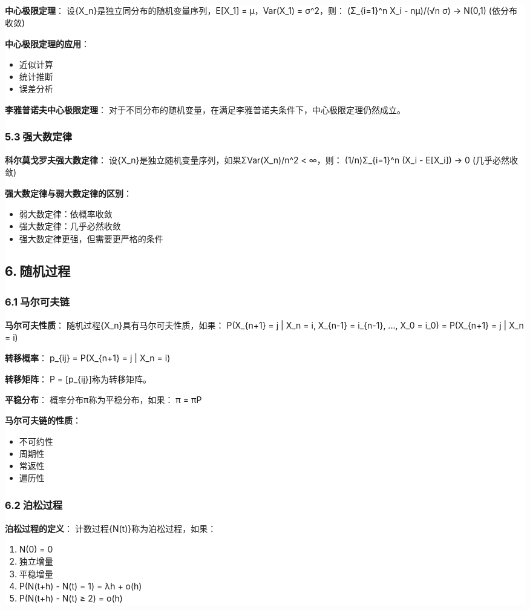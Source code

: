**中心极限定理**：
设{X_n}是独立同分布的随机变量序列，E[X_1] = μ，Var(X_1) = σ^2，则：
(Σ_{i=1}^n X_i - nμ)/(√n σ) → N(0,1) (依分布收敛)

**中心极限定理的应用**：

- 近似计算
- 统计推断
- 误差分析

**李雅普诺夫中心极限定理**：
对于不同分布的随机变量，在满足李雅普诺夫条件下，中心极限定理仍然成立。

### 5.3 强大数定律

**科尔莫戈罗夫强大数定律**：
设{X_n}是独立随机变量序列，如果ΣVar(X_n)/n^2 < ∞，则：
(1/n)Σ_{i=1}^n (X_i - E[X_i]) → 0 (几乎必然收敛)

**强大数定律与弱大数定律的区别**：

- 弱大数定律：依概率收敛
- 强大数定律：几乎必然收敛
- 强大数定律更强，但需要更严格的条件

## 6. 随机过程

### 6.1 马尔可夫链

**马尔可夫性质**：
随机过程{X_n}具有马尔可夫性质，如果：
P(X_{n+1} = j | X_n = i, X_{n-1} = i_{n-1}, ..., X_0 = i_0) = P(X_{n+1} = j | X_n = i)

**转移概率**：
p_{ij} = P(X_{n+1} = j | X_n = i)

**转移矩阵**：
P = [p_{ij}]称为转移矩阵。

**平稳分布**：
概率分布π称为平稳分布，如果：
π = πP

**马尔可夫链的性质**：

- 不可约性
- 周期性
- 常返性
- 遍历性

### 6.2 泊松过程

**泊松过程的定义**：
计数过程{N(t)}称为泊松过程，如果：

1. N(0) = 0
2. 独立增量
3. 平稳增量
4. P(N(t+h) - N(t) = 1) = λh + o(h)
5. P(N(t+h) - N(t) ≥ 2) = o(h)
